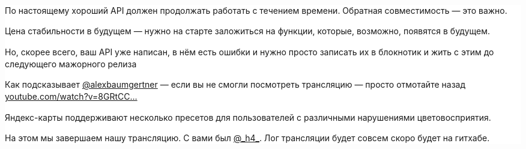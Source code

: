 По настоящему хороший API должен продолжать работать с течением времени. Обратная совместимость — это важно. 

Цена стабильности в будущем — нужно на старте заложиться на функции, которые, возможно, появятся в будущем. 

Но, скорее всего, ваш API уже написан, в нём есть ошибки и нужно просто записать их в блокнотик и жить с этим до следующего мажорного релиза

Как подсказывает [@alexbaumgertner](https://twitter.com/alexbaumgertner "alexbaumgertner") — если вы не смогли посмотреть трансляцию — просто отмотайте назад [youtube.com/watch?v=8GRtCC…](https://t.co/NBFZByIbfj "https://www.youtube.com/watch?v=8GRtCC3lVN0") 

Яндекс-карты поддерживают несколько пресетов для пользователей с различными нарушениями цветовосприятия. 

На этом мы завершаем нашу трансляцию. С вами был [@\_h4\_](https://twitter.com/_h4_ "Михаил Баранов"). Лог трансляции будет совсем скоро будет на гитхабе.
